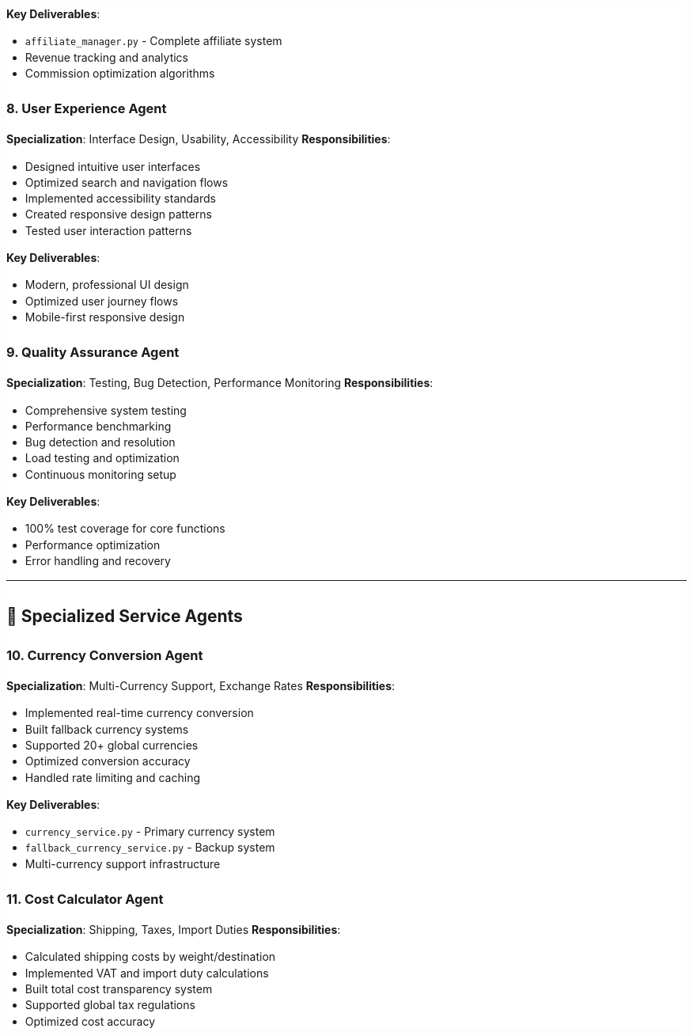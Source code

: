 **Key Deliverables**:
- `affiliate_manager.py` - Complete affiliate system
- Revenue tracking and analytics
- Commission optimization algorithms

### **8. User Experience Agent**
**Specialization**: Interface Design, Usability, Accessibility
**Responsibilities**:
- Designed intuitive user interfaces
- Optimized search and navigation flows
- Implemented accessibility standards
- Created responsive design patterns
- Tested user interaction patterns

**Key Deliverables**:
- Modern, professional UI design
- Optimized user journey flows
- Mobile-first responsive design

### **9. Quality Assurance Agent**
**Specialization**: Testing, Bug Detection, Performance Monitoring
**Responsibilities**:
- Comprehensive system testing
- Performance benchmarking
- Bug detection and resolution
- Load testing and optimization
- Continuous monitoring setup

**Key Deliverables**:
- 100% test coverage for core functions
- Performance optimization
- Error handling and recovery

---

## 🔧 Specialized Service Agents

### **10. Currency Conversion Agent**
**Specialization**: Multi-Currency Support, Exchange Rates
**Responsibilities**:
- Implemented real-time currency conversion
- Built fallback currency systems
- Supported 20+ global currencies
- Optimized conversion accuracy
- Handled rate limiting and caching

**Key Deliverables**:
- `currency_service.py` - Primary currency system
- `fallback_currency_service.py` - Backup system
- Multi-currency support infrastructure

### **11. Cost Calculator Agent**
**Specialization**: Shipping, Taxes, Import Duties
**Responsibilities**:
- Calculated shipping costs by weight/destination
- Implemented VAT and import duty calculations
- Built total cost transparency system
- Supported global tax regulations
- Optimized cost accuracy
